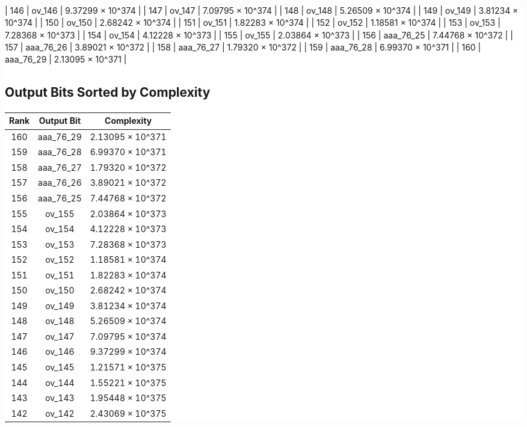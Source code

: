 | 146 | ov_146 | 9.37299 × 10^374 |
| 147 | ov_147 | 7.09795 × 10^374 |
| 148 | ov_148 | 5.26509 × 10^374 |
| 149 | ov_149 | 3.81234 × 10^374 |
| 150 | ov_150 | 2.68242 × 10^374 |
| 151 | ov_151 | 1.82283 × 10^374 |
| 152 | ov_152 | 1.18581 × 10^374 |
| 153 | ov_153 | 7.28368 × 10^373 |
| 154 | ov_154 | 4.12228 × 10^373 |
| 155 | ov_155 | 2.03864 × 10^373 |
| 156 | aaa_76_25 | 7.44768 × 10^372 |
| 157 | aaa_76_26 | 3.89021 × 10^372 |
| 158 | aaa_76_27 | 1.79320 × 10^372 |
| 159 | aaa_76_28 | 6.99370 × 10^371 |
| 160 | aaa_76_29 | 2.13095 × 10^371 |

## Output Bits Sorted by Complexity

| Rank | Output Bit | Complexity |
|:----:|:----------:|:----------:|
| 160 | aaa_76_29 | 2.13095 × 10^371 |
| 159 | aaa_76_28 | 6.99370 × 10^371 |
| 158 | aaa_76_27 | 1.79320 × 10^372 |
| 157 | aaa_76_26 | 3.89021 × 10^372 |
| 156 | aaa_76_25 | 7.44768 × 10^372 |
| 155 | ov_155 | 2.03864 × 10^373 |
| 154 | ov_154 | 4.12228 × 10^373 |
| 153 | ov_153 | 7.28368 × 10^373 |
| 152 | ov_152 | 1.18581 × 10^374 |
| 151 | ov_151 | 1.82283 × 10^374 |
| 150 | ov_150 | 2.68242 × 10^374 |
| 149 | ov_149 | 3.81234 × 10^374 |
| 148 | ov_148 | 5.26509 × 10^374 |
| 147 | ov_147 | 7.09795 × 10^374 |
| 146 | ov_146 | 9.37299 × 10^374 |
| 145 | ov_145 | 1.21571 × 10^375 |
| 144 | ov_144 | 1.55221 × 10^375 |
| 143 | ov_143 | 1.95448 × 10^375 |
| 142 | ov_142 | 2.43069 × 10^375 |